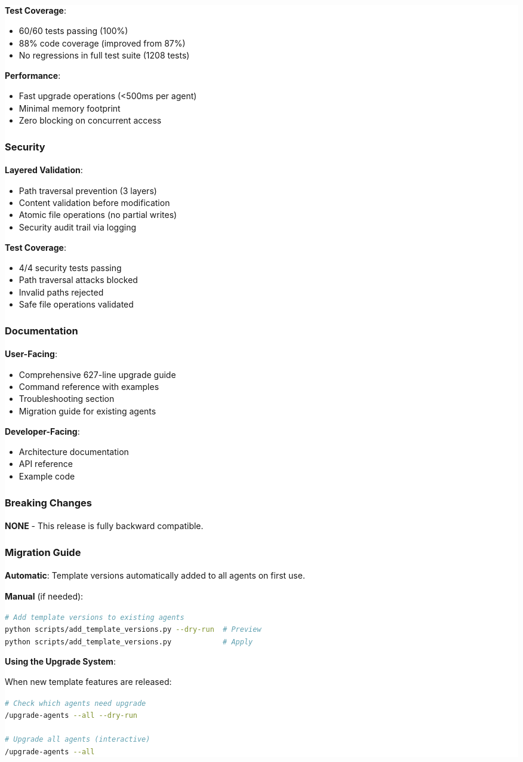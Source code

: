 **Test Coverage**:
- 60/60 tests passing (100%)
- 88% code coverage (improved from 87%)
- No regressions in full test suite (1208 tests)

**Performance**:
- Fast upgrade operations (<500ms per agent)
- Minimal memory footprint
- Zero blocking on concurrent access

### Security

**Layered Validation**:
- Path traversal prevention (3 layers)
- Content validation before modification
- Atomic file operations (no partial writes)
- Security audit trail via logging

**Test Coverage**:
- 4/4 security tests passing
- Path traversal attacks blocked
- Invalid paths rejected
- Safe file operations validated

### Documentation

**User-Facing**:
- Comprehensive 627-line upgrade guide
- Command reference with examples
- Troubleshooting section
- Migration guide for existing agents

**Developer-Facing**:
- Architecture documentation
- API reference
- Example code

### Breaking Changes

**NONE** - This release is fully backward compatible.

### Migration Guide

**Automatic**: Template versions automatically added to all agents on first use.

**Manual** (if needed):
```bash
# Add template versions to existing agents
python scripts/add_template_versions.py --dry-run  # Preview
python scripts/add_template_versions.py            # Apply
```

**Using the Upgrade System**:

When new template features are released:
```bash
# Check which agents need upgrade
/upgrade-agents --all --dry-run

# Upgrade all agents (interactive)
/upgrade-agents --all
```
